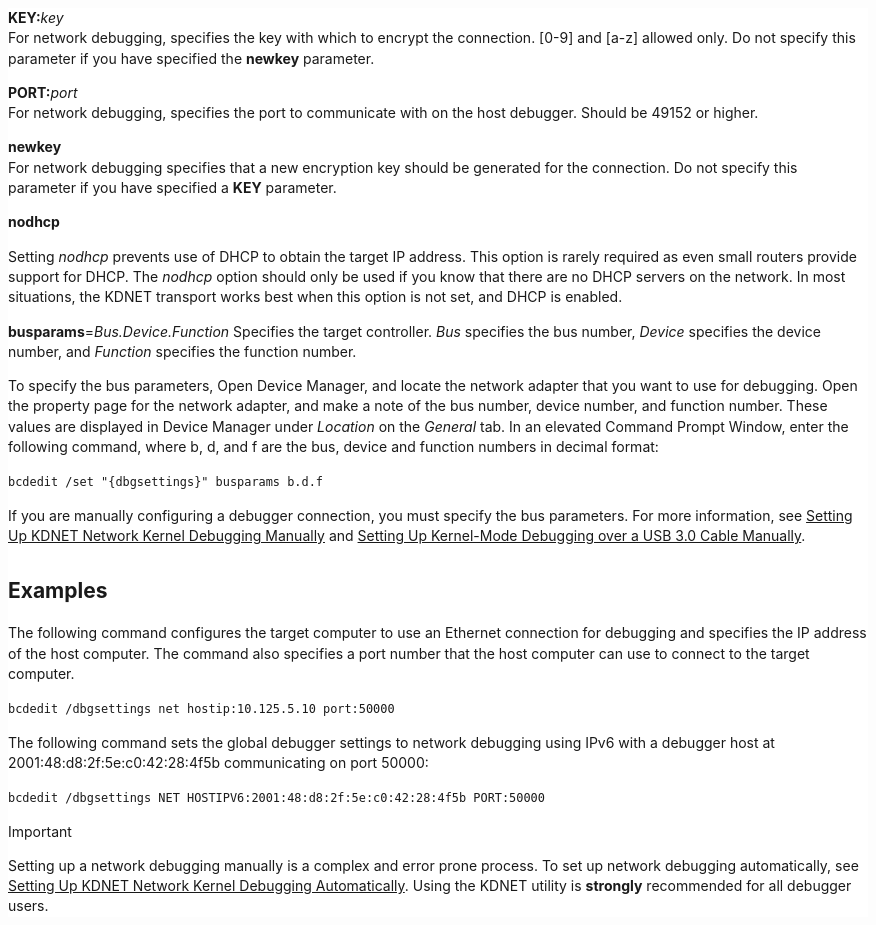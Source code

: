 **KEY:**<em>key</em>   
For network debugging, specifies the key with which to encrypt the connection. \[0-9\] and \[a-z\] allowed only. Do not specify this parameter if you have specified the **newkey** parameter.

**PORT:**<em>port</em>  
For network debugging, specifies the port to communicate with on the host debugger. Should be 49152 or higher.

**newkey**   
For network debugging specifies that a new encryption key should be generated for the connection. Do not specify this parameter if you have specified a **KEY** parameter.

**nodhcp**

Setting *nodhcp* prevents use of DHCP to obtain the target IP address. This option is rarely required as even small routers provide support for DHCP. The *nodhcp* option should only be used if you know that there are no DHCP servers on the network.  In most situations, the KDNET transport works best when this option is not set, and DHCP is enabled.

**busparams**=*Bus.Device.Function*
Specifies the target controller. *Bus* specifies the bus number, *Device* specifies the device number, and *Function* specifies the function number.  

To specify the bus parameters, Open Device Manager, and locate the network adapter that you want to use for debugging. Open the property page for the network adapter, and make a note of the bus number, device number, and function number. These values are displayed in Device Manager under *Location* on the *General* tab. In an elevated Command Prompt Window, enter the following command, where b, d, and f are the bus, device and function numbers in decimal format:

```console
bcdedit /set "{dbgsettings}" busparams b.d.f
```

If you are manually configuring a debugger connection, you must specify the bus parameters. For more information, see [Setting Up KDNET Network Kernel Debugging Manually](../debugger/setting-up-a-network-debugging-connection.md) and [Setting Up Kernel-Mode Debugging over a USB 3.0 Cable Manually](../debugger/setting-up-a-usb-3-0-debug-cable-connection.md).

## Examples

The following command configures the target computer to use an Ethernet connection for debugging and specifies the IP address of the host computer. The command also specifies a port number that the host computer can use to connect to the target computer. 

``` console
bcdedit /dbgsettings net hostip:10.125.5.10 port:50000
```

The following command sets the global debugger settings to network debugging
using IPv6 with a debugger host at 2001:48:d8:2f:5e:c0:42:28:4f5b
communicating on port 50000:

``` console
bcdedit /dbgsettings NET HOSTIPV6:2001:48:d8:2f:5e:c0:42:28:4f5b PORT:50000
```

 > [!IMPORTANT]
> Setting up a network debugging manually is a complex and error prone process.
> To set up network debugging automatically, see [Setting Up KDNET Network Kernel Debugging Automatically](../debugger/setting-up-a-network-debugging-connection-automatically.md). Using the KDNET utility is **strongly** recommended for all debugger users.
